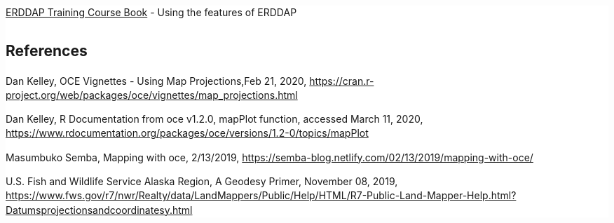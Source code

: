 [ERDDAP Training Course
Book](https://coastwatch.pfeg.noaa.gov/projects/erddap/) - Using the
features of ERDDAP

## References

Dan Kelley, OCE Vignettes - Using Map Projections,Feb 21, 2020,
<https://cran.r-project.org/web/packages/oce/vignettes/map_projections.html>

Dan Kelley, R Documentation from oce v1.2.0, mapPlot function, accessed
March 11, 2020,
<https://www.rdocumentation.org/packages/oce/versions/1.2-0/topics/mapPlot>

Masumbuko Semba, Mapping with oce, 2/13/2019,
<https://semba-blog.netlify.com/02/13/2019/mapping-with-oce/>

U.S. Fish and Wildlife Service Alaska Region, A Geodesy Primer, November
08, 2019,
<https://www.fws.gov/r7/nwr/Realty/data/LandMappers/Public/Help/HTML/R7-Public-Land-Mapper-Help.html?Datumsprojectionsandcoordinatesy.html>
